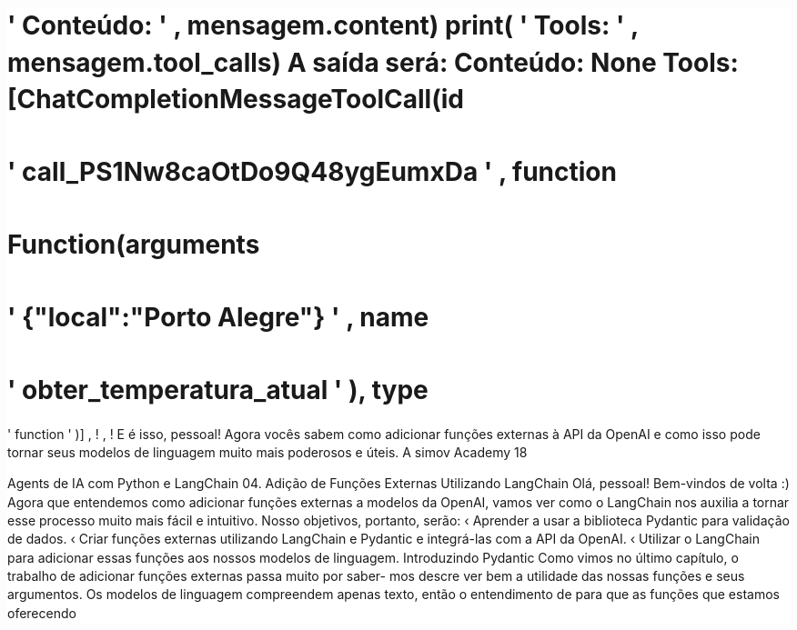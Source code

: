 '
Conteúdo:
'
, mensagem.content)
print(
'
Tools:
'
, mensagem.tool\_calls)
A saída será:
Conteúdo:
 None
Tools: [ChatCompletionMessageToolCall(id
=
'
call\_PS1Nw8caOtDo9Q48ygEumxDa
'
,
function
=
Function(arguments
=
'
{"local":"Porto Alegre"}
'
, name
=
'
obter\_temperatura\_atual
'
),
type
=
'
function
'
)]
,
!
,
!
E é isso, pessoal! Agora vocês sabem como adicionar funções externas à API da OpenAI e como isso
pode tornar seus modelos de linguagem muito mais poderosos e úteis.
A simov Academy
18


Agents de IA com Python e LangChain
04. Adição de Funções Externas Utilizando LangChain
Olá, pessoal! Bem-vindos de volta :)
Agora que entendemos como adicionar funções externas a modelos da OpenAI, vamos ver como o
LangChain nos auxilia a tornar esse processo muito mais fácil e intuitivo. Nosso objetivos, portanto,
serão:
‹
Aprender a usar a biblioteca Pydantic para validação de dados.
‹
Criar funções externas utilizando LangChain e Pydantic e integrá-las com a API da OpenAI.
‹
Utilizar o LangChain para adicionar essas funções aos nossos modelos de linguagem.
Introduzindo Pydantic
Como vimos no último capítulo, o trabalho de adicionar funções externas passa muito por saber-
mos descre ver bem a utilidade das nossas funções e seus argumentos. Os modelos de linguagem
compreendem apenas texto, então o entendimento de para que as funções que estamos oferecendo